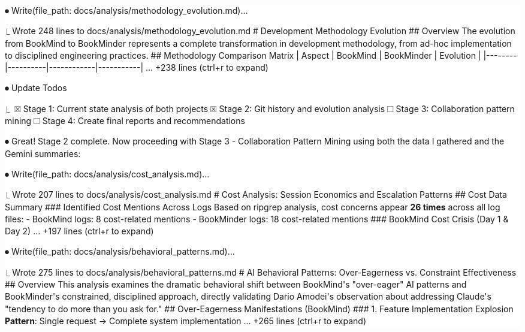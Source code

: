 
⏺ Write(file_path: docs/analysis/methodology_evolution.md)…

  ⎿ Wrote 248 lines to docs/analysis/methodology_evolution.md
     # Development Methodology Evolution
     ## Overview
     The evolution from BookMind to BookMinder represents a complete transformation in development methodology, from ad-hoc implementation to disciplined engineering
     practices.
     ## Methodology Comparison Matrix
     | Aspect | BookMind | BookMinder | Evolution |
     |--------|----------|------------|-----------|
     … +238 lines (ctrl+r to expand)


⏺ Update Todos

  ⎿  ☒ Stage 1: Current state analysis of both projects
     ☒ Stage 2: Git history and evolution analysis
     ☐ Stage 3: Collaboration pattern mining
     ☐ Stage 4: Create final reports and recommendations



⏺ Great! Stage 2 complete. Now proceeding with Stage 3 - Collaboration Pattern Mining using both the data I gathered and the Gemini summaries:


⏺ Write(file_path: docs/analysis/cost_analysis.md)…

  ⎿ Wrote 207 lines to docs/analysis/cost_analysis.md
     # Cost Analysis: Session Economics and Escalation Patterns
     ## Cost Data Summary
     ### Identified Cost Mentions Across Logs
     Based on ripgrep analysis, cost concerns appear **26 times** across all log files:
     - BookMind logs: 8 cost-related mentions
     - BookMinder logs: 18 cost-related mentions
     ### BookMind Cost Crisis (Day 1 & Day 2)
     … +197 lines (ctrl+r to expand)


⏺ Write(file_path: docs/analysis/behavioral_patterns.md)…

  ⎿ Wrote 275 lines to docs/analysis/behavioral_patterns.md
     # AI Behavioral Patterns: Over-Eagerness vs. Constraint Effectiveness
     ## Overview
     This analysis examines the dramatic behavioral shift between BookMind's "over-eager" AI patterns and BookMinder's constrained, disciplined approach, directly
     validating Dario Amodei's observation about addressing Claude's "tendency to do more than you ask for."
     ## Over-Eagerness Manifestations (BookMind)
     ### 1. Feature Implementation Explosion
     **Pattern**: Single request → Complete system implementation
     … +265 lines (ctrl+r to expand)
